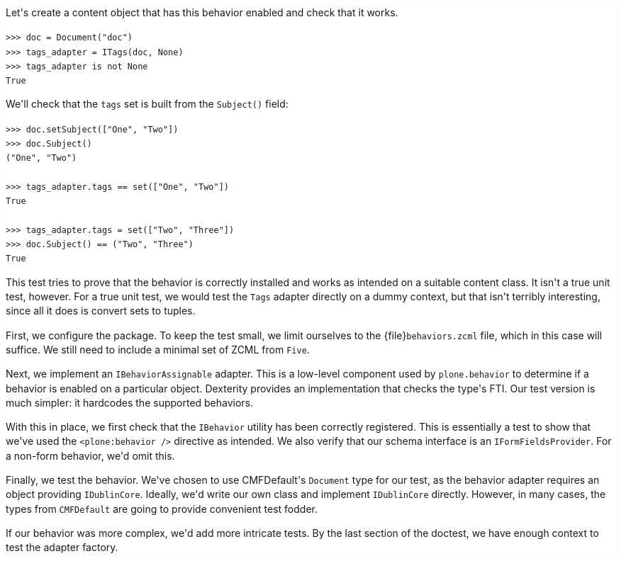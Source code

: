 Let's create a content object that has this behavior enabled and check that
it works.

```pycon
>>> doc = Document("doc")
>>> tags_adapter = ITags(doc, None)
>>> tags_adapter is not None
True
```

We'll check that the `tags` set is built from the `Subject()` field:

```pycon
>>> doc.setSubject(["One", "Two"])
>>> doc.Subject()
("One", "Two")

>>> tags_adapter.tags == set(["One", "Two"])
True

>>> tags_adapter.tags = set(["Two", "Three"])
>>> doc.Subject() == ("Two", "Three")
True
```

This test tries to prove that the behavior is correctly installed and works as intended on a suitable content class.
It isn't a true unit test, however.
For a true unit test, we would test the `Tags` adapter directly on a dummy context, but that isn't terribly interesting, since all it does is convert sets to tuples.

First, we configure the package.
To keep the test small, we limit ourselves to the {file}`behaviors.zcml` file, which in this case will suffice.
We still need to include a minimal set of ZCML from `Five`.

Next, we implement an `IBehaviorAssignable` adapter.
This is a low-level component used by `plone.behavior` to determine if a behavior is enabled on a particular object.
Dexterity provides an implementation that checks the type's FTI.
Our test version is much simpler: it hardcodes the supported behaviors.

With this in place, we first check that the `IBehavior` utility has been correctly registered.
This is essentially a test to show that we've used the `<plone:behavior />` directive as intended.
We also verify that our schema interface is an `IFormFieldsProvider`.
For a non-form behavior, we'd omit this.

Finally, we test the behavior.
We've chosen to use CMFDefault's `Document` type for our test, as the behavior adapter requires an object providing `IDublinCore`.
Ideally, we'd write our own class and implement `IDublinCore` directly.
However, in many cases, the types from `CMFDefault` are going to provide convenient test fodder.

If our behavior was more complex, we'd add more intricate tests.
By the last section of the doctest, we have enough context to test the adapter factory.
